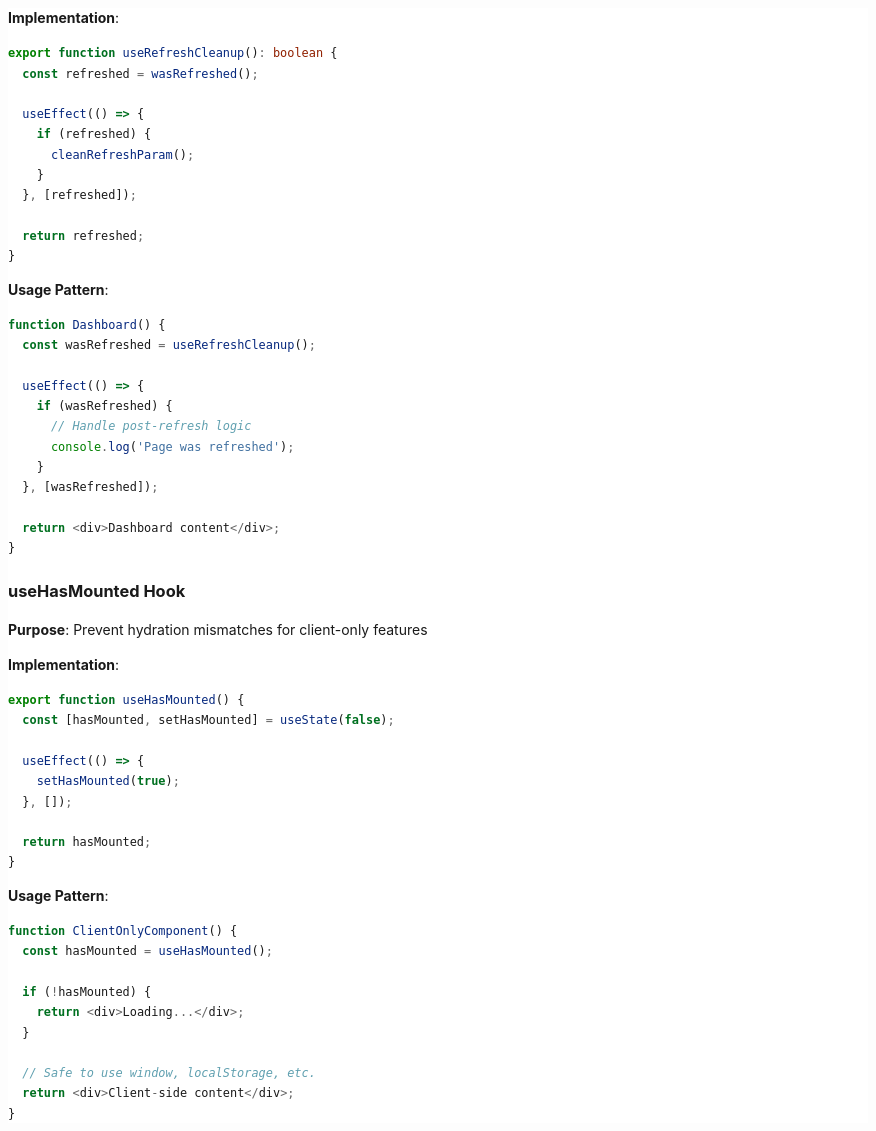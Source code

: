 **Implementation**:
```typescript
export function useRefreshCleanup(): boolean {
  const refreshed = wasRefreshed();
  
  useEffect(() => {
    if (refreshed) {
      cleanRefreshParam();
    }
  }, [refreshed]);
  
  return refreshed;
}
```

**Usage Pattern**:
```typescript
function Dashboard() {
  const wasRefreshed = useRefreshCleanup();
  
  useEffect(() => {
    if (wasRefreshed) {
      // Handle post-refresh logic
      console.log('Page was refreshed');
    }
  }, [wasRefreshed]);
  
  return <div>Dashboard content</div>;
}
```

### useHasMounted Hook

**Purpose**: Prevent hydration mismatches for client-only features

**Implementation**:
```typescript
export function useHasMounted() {
  const [hasMounted, setHasMounted] = useState(false);
  
  useEffect(() => {
    setHasMounted(true);
  }, []);
  
  return hasMounted;
}
```

**Usage Pattern**:
```typescript
function ClientOnlyComponent() {
  const hasMounted = useHasMounted();
  
  if (!hasMounted) {
    return <div>Loading...</div>;
  }
  
  // Safe to use window, localStorage, etc.
  return <div>Client-side content</div>;
}
```
